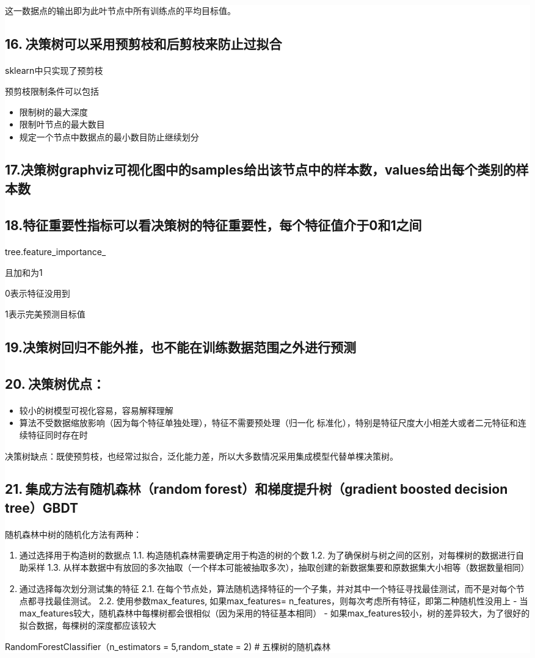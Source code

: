 这一数据点的输出即为此叶节点中所有训练点的平均目标值。


## 16. 决策树可以采用预剪枝和后剪枝来防止过拟合

sklearn中只实现了预剪枝

预剪枝限制条件可以包括
- 限制树的最大深度
- 限制叶节点的最大数目
- 规定一个节点中数据点的最小数目防止继续划分


## 17.决策树graphviz可视化图中的samples给出该节点中的样本数，values给出每个类别的样本数


## 18.特征重要性指标可以看决策树的特征重要性，每个特征值介于0和1之间

tree.feature_importance_

且加和为1

0表示特征没用到

1表示完美预测目标值


## 19.决策树回归不能外推，也不能在训练数据范围之外进行预测


## 20. 决策树优点：
- 较小的树模型可视化容易，容易解释理解
- 算法不受数据缩放影响（因为每个特征单独处理），特征不需要预处理（归一化 标准化），特别是特征尺度大小相差大或者二元特征和连续特征同时存在时

决策树缺点：既使预剪枝，也经常过拟合，泛化能力差，所以大多数情况采用集成模型代替单棵决策树。


## 21.  集成方法有随机森林（random forest）和梯度提升树（gradient boosted decision tree）GBDT

随机森林中树的随机化方法有两种：

  1. 通过选择用于构造树的数据点
  1.1. 构造随机森林需要确定用于构造的树的个数
  1.2. 为了确保树与树之间的区别，对每棵树的数据进行自助采样
  1.3. 从样本数据中有放回的多次抽取（一个样本可能被抽取多次），抽取创建的新数据集要和原数据集大小相等（数据数量相同）

  2. 通过选择每次划分测试集的特征
  2.1. 在每个节点处，算法随机选择特征的一个子集，并对其中一个特征寻找最佳测试，而不是对每个节点都寻找最佳测试。
  2.2. 使用参数max_features, 如果max_features= n_features，则每次考虑所有特征，即第二种随机性没用上
    - 当max_features较大，随机森林中每棵树都会很相似（因为采用的特征基本相同）
    - 如果max_features较小，树的差异较大，为了很好的拟合数据，每棵树的深度都应该较大

RandomForestClassifier（n_estimators = 5,random_state = 2) # 五棵树的随机森林

